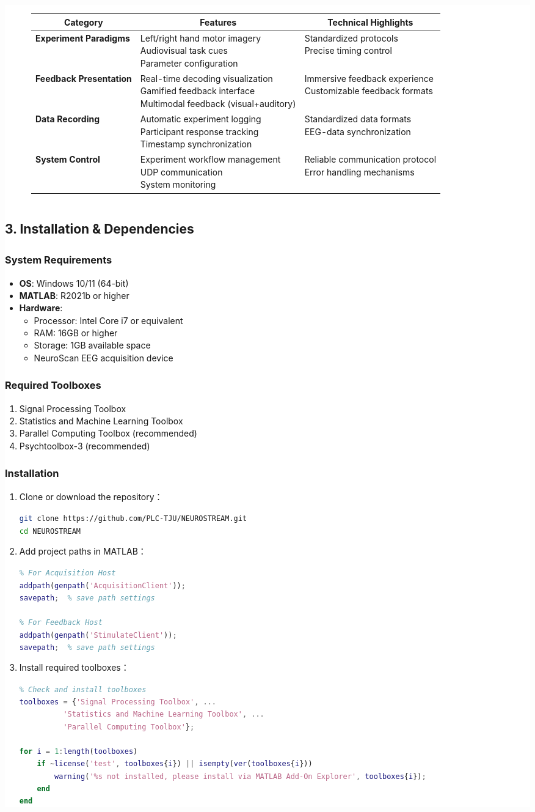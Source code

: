<div style="display: flex; justify-content: center; margin: 20px 0">
<div style="width: 90%">

| Category | Features | Technical Highlights |
|----------|----------|----------------------|
| **Experiment Paradigms** | Left/right hand motor imagery<br>Audiovisual task cues<br>Parameter configuration | Standardized protocols<br>Precise timing control |
| **Feedback Presentation** | Real-time decoding visualization<br>Gamified feedback interface<br>Multimodal feedback (visual+auditory) | Immersive feedback experience<br>Customizable feedback formats |
| **Data Recording** | Automatic experiment logging<br>Participant response tracking<br>Timestamp synchronization | Standardized data formats<br>EEG-data synchronization |
| **System Control** | Experiment workflow management<br>UDP communication<br>System monitoring | Reliable communication protocol<br>Error handling mechanisms |

</div>
</div>

<a id="3-installation--dependencies"></a>

## 3. Installation & Dependencies

### System Requirements
- **OS**: Windows 10/11 (64-bit)
- **MATLAB**: R2021b or higher
- **Hardware**:
  - Processor: Intel Core i7 or equivalent
  - RAM: 16GB or higher
  - Storage: 1GB available space
  - NeuroScan EEG acquisition device

### Required Toolboxes

1. Signal Processing Toolbox
2. Statistics and Machine Learning Toolbox
3. Parallel Computing Toolbox (recommended)
4. Psychtoolbox-3 (recommended)

### Installation
1. Clone or download the repository：
   ```bash
   git clone https://github.com/PLC-TJU/NEUROSTREAM.git
   cd NEUROSTREAM
   ```
2. Add project paths in MATLAB：
    ```matlab
    % For Acquisition Host
    addpath(genpath('AcquisitionClient'));
    savepath;  % save path settings

    % For Feedback Host
    addpath(genpath('StimulateClient'));
    savepath;  % save path settings
   ```
3. Install required toolboxes：
    ```matlab
    % Check and install toolboxes
    toolboxes = {'Signal Processing Toolbox', ...
              'Statistics and Machine Learning Toolbox', ...
              'Parallel Computing Toolbox'};

    for i = 1:length(toolboxes)
        if ~license('test', toolboxes{i}) || isempty(ver(toolboxes{i}))
            warning('%s not installed, please install via MATLAB Add-On Explorer', toolboxes{i});
        end
    end

   ```